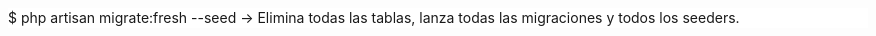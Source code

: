 $ php artisan migrate:fresh --seed → Elimina todas las tablas, lanza todas las migraciones y todos los seeders.
```
